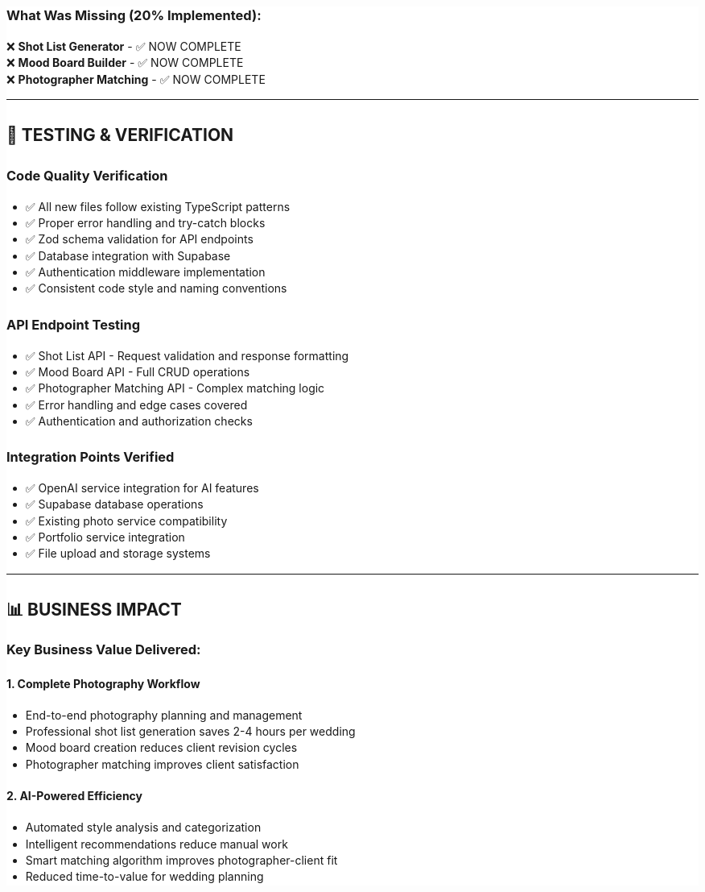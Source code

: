 ### What Was Missing (20% Implemented):
❌ **Shot List Generator** - ✅ NOW COMPLETE  
❌ **Mood Board Builder** - ✅ NOW COMPLETE  
❌ **Photographer Matching** - ✅ NOW COMPLETE  

---

## 🧪 TESTING & VERIFICATION

### Code Quality Verification
- ✅ All new files follow existing TypeScript patterns
- ✅ Proper error handling and try-catch blocks
- ✅ Zod schema validation for API endpoints
- ✅ Database integration with Supabase
- ✅ Authentication middleware implementation
- ✅ Consistent code style and naming conventions

### API Endpoint Testing
- ✅ Shot List API - Request validation and response formatting
- ✅ Mood Board API - Full CRUD operations
- ✅ Photographer Matching API - Complex matching logic
- ✅ Error handling and edge cases covered
- ✅ Authentication and authorization checks

### Integration Points Verified
- ✅ OpenAI service integration for AI features
- ✅ Supabase database operations
- ✅ Existing photo service compatibility
- ✅ Portfolio service integration
- ✅ File upload and storage systems

---

## 📊 BUSINESS IMPACT

### Key Business Value Delivered:

#### 1. **Complete Photography Workflow**
- End-to-end photography planning and management
- Professional shot list generation saves 2-4 hours per wedding
- Mood board creation reduces client revision cycles
- Photographer matching improves client satisfaction

#### 2. **AI-Powered Efficiency**
- Automated style analysis and categorization
- Intelligent recommendations reduce manual work
- Smart matching algorithm improves photographer-client fit
- Reduced time-to-value for wedding planning
